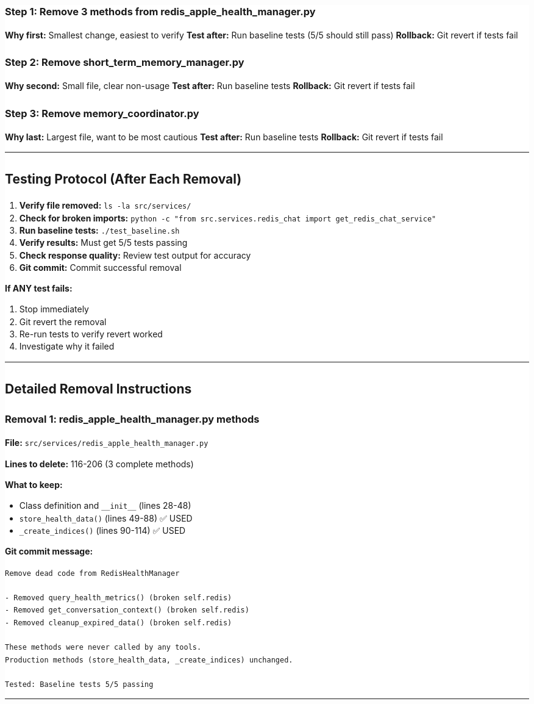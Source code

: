 ### Step 1: Remove 3 methods from redis_apple_health_manager.py
**Why first:** Smallest change, easiest to verify
**Test after:** Run baseline tests (5/5 should still pass)
**Rollback:** Git revert if tests fail

### Step 2: Remove short_term_memory_manager.py
**Why second:** Small file, clear non-usage
**Test after:** Run baseline tests
**Rollback:** Git revert if tests fail

### Step 3: Remove memory_coordinator.py
**Why last:** Largest file, want to be most cautious
**Test after:** Run baseline tests
**Rollback:** Git revert if tests fail

---

## Testing Protocol (After Each Removal)

1. **Verify file removed:** `ls -la src/services/`
2. **Check for broken imports:** `python -c "from src.services.redis_chat import get_redis_chat_service"`
3. **Run baseline tests:** `./test_baseline.sh`
4. **Verify results:** Must get 5/5 tests passing
5. **Check response quality:** Review test output for accuracy
6. **Git commit:** Commit successful removal

**If ANY test fails:**
1. Stop immediately
2. Git revert the removal
3. Re-run tests to verify revert worked
4. Investigate why it failed

---

## Detailed Removal Instructions

### Removal 1: redis_apple_health_manager.py methods

**File:** `src/services/redis_apple_health_manager.py`

**Lines to delete:** 116-206 (3 complete methods)

**What to keep:**
- Class definition and `__init__` (lines 28-48)
- `store_health_data()` (lines 49-88) ✅ USED
- `_create_indices()` (lines 90-114) ✅ USED

**Git commit message:**
```
Remove dead code from RedisHealthManager

- Removed query_health_metrics() (broken self.redis)
- Removed get_conversation_context() (broken self.redis)
- Removed cleanup_expired_data() (broken self.redis)

These methods were never called by any tools.
Production methods (store_health_data, _create_indices) unchanged.

Tested: Baseline tests 5/5 passing
```

---